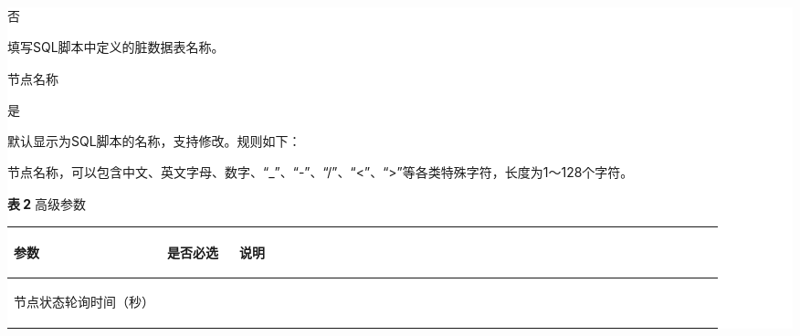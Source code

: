 <td class="cellrowborder" valign="top" width="10.01%" headers="mcps1.2.4.1.2 "><p id="zh-cn_topic_0101095439_p1529317935711"><a name="zh-cn_topic_0101095439_p1529317935711"></a><a name="zh-cn_topic_0101095439_p1529317935711"></a>否</p>
</td>
<td class="cellrowborder" valign="top" width="68.22%" headers="mcps1.2.4.1.3 "><p id="zh-cn_topic_0101095439_p132931199572"><a name="zh-cn_topic_0101095439_p132931199572"></a><a name="zh-cn_topic_0101095439_p132931199572"></a>填写SQL脚本中定义的脏数据表名称。</p>
</td>
</tr>
<tr id="zh-cn_topic_0101095439_row29701056165317"><td class="cellrowborder" valign="top" width="21.77%" headers="mcps1.2.4.1.1 "><p id="zh-cn_topic_0101095439_p246794194826"><a name="zh-cn_topic_0101095439_p246794194826"></a><a name="zh-cn_topic_0101095439_p246794194826"></a>节点名称</p>
</td>
<td class="cellrowborder" valign="top" width="10.01%" headers="mcps1.2.4.1.2 "><p id="zh-cn_topic_0101095439_p6568554794826"><a name="zh-cn_topic_0101095439_p6568554794826"></a><a name="zh-cn_topic_0101095439_p6568554794826"></a>是</p>
</td>
<td class="cellrowborder" valign="top" width="68.22%" headers="mcps1.2.4.1.3 "><p id="zh-cn_topic_0101095439_p26632019145520"><a name="zh-cn_topic_0101095439_p26632019145520"></a><a name="zh-cn_topic_0101095439_p26632019145520"></a>默认显示为SQL脚本的名称，支持修改。规则如下：</p>
<p id="zh-cn_topic_0101095439_p1892909794826"><a name="zh-cn_topic_0101095439_p1892909794826"></a><a name="zh-cn_topic_0101095439_p1892909794826"></a><span id="zh-cn_topic_0099822521_text44323307153939"><a name="zh-cn_topic_0099822521_text44323307153939"></a><a name="zh-cn_topic_0099822521_text44323307153939"></a>节点</span>名称，可以包含中文、英文字母、数字、<span class="parmvalue" id="zh-cn_topic_0099822521_zh-cn_topic_0099822521_parmvalue38166764101253"><a name="zh-cn_topic_0099822521_zh-cn_topic_0099822521_parmvalue38166764101253"></a><a name="zh-cn_topic_0099822521_zh-cn_topic_0099822521_parmvalue38166764101253"></a>“_”</span>、<span class="parmvalue" id="zh-cn_topic_0099822521_zh-cn_topic_0099822521_parmvalue4500149101253"><a name="zh-cn_topic_0099822521_zh-cn_topic_0099822521_parmvalue4500149101253"></a><a name="zh-cn_topic_0099822521_zh-cn_topic_0099822521_parmvalue4500149101253"></a>“-”</span>、<span class="parmvalue" id="zh-cn_topic_0099822521_parmvalue3773104413412"><a name="zh-cn_topic_0099822521_parmvalue3773104413412"></a><a name="zh-cn_topic_0099822521_parmvalue3773104413412"></a>“/”</span>、<span class="parmvalue" id="zh-cn_topic_0099822521_zh-cn_topic_0099822521_parmvalue28967750101253"><a name="zh-cn_topic_0099822521_zh-cn_topic_0099822521_parmvalue28967750101253"></a><a name="zh-cn_topic_0099822521_zh-cn_topic_0099822521_parmvalue28967750101253"></a>“&lt;”</span>、<span class="parmvalue" id="zh-cn_topic_0099822521_zh-cn_topic_0099822521_parmvalue64686408101253"><a name="zh-cn_topic_0099822521_zh-cn_topic_0099822521_parmvalue64686408101253"></a><a name="zh-cn_topic_0099822521_zh-cn_topic_0099822521_parmvalue64686408101253"></a>“&gt;”</span>等各类特殊字符，长度为1～128个字符。</p>
</td>
</tr>
</tbody>
</table>

**表 2**  高级参数

<a name="zh-cn_topic_0101095439_table58040457102411"></a>
<table><thead align="left"><tr id="zh-cn_topic_0099822521_row27216578102411"><th class="cellrowborder" valign="top" width="21.58%" id="mcps1.2.4.1.1"><p id="zh-cn_topic_0099822521_p57059205102411"><a name="zh-cn_topic_0099822521_p57059205102411"></a><a name="zh-cn_topic_0099822521_p57059205102411"></a>参数</p>
</th>
<th class="cellrowborder" valign="top" width="10.14%" id="mcps1.2.4.1.2"><p id="zh-cn_topic_0099822521_p58392901102411"><a name="zh-cn_topic_0099822521_p58392901102411"></a><a name="zh-cn_topic_0099822521_p58392901102411"></a>是否必选</p>
</th>
<th class="cellrowborder" valign="top" width="68.28%" id="mcps1.2.4.1.3"><p id="zh-cn_topic_0099822521_p32204521102411"><a name="zh-cn_topic_0099822521_p32204521102411"></a><a name="zh-cn_topic_0099822521_p32204521102411"></a>说明</p>
</th>
</tr>
</thead>
<tbody><tr id="zh-cn_topic_0099822521_row51612113175"><td class="cellrowborder" valign="top" width="21.58%" headers="mcps1.2.4.1.1 "><p id="zh-cn_topic_0099822521_p416115112178"><a name="zh-cn_topic_0099822521_p416115112178"></a><a name="zh-cn_topic_0099822521_p416115112178"></a>节点状态轮询时间（秒）</p>
</td>